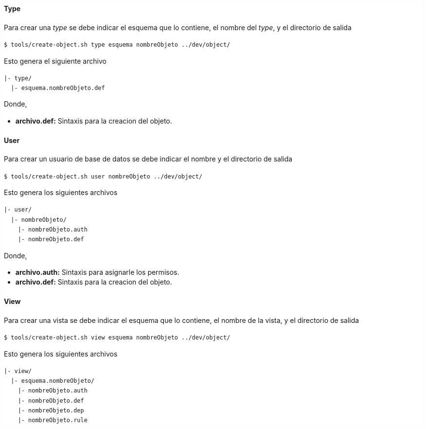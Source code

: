 #### Type

Para crear una *type* se debe indicar el esquema que lo contiene, el nombre del *type*, y el directorio de salida

````sh
$ tools/create-object.sh type esquema nombreObjeto ../dev/object/
````

Esto genera el siguiente archivo

````
|- type/
  |- esquema.nombreObjeto.def
````

Donde,
- **archivo.def:** Sintaxis para la creacion del objeto.

#### User

Para crear un usuario de base de datos se debe indicar el nombre y el directorio de salida

````sh
$ tools/create-object.sh user nombreObjeto ../dev/object/
````

Esto genera los siguientes archivos

````
|- user/
  |- nombreObjeto/
    |- nombreObjeto.auth
    |- nombreObjeto.def
````

Donde,
- **archivo.auth:** Sintaxis para asignarle los permisos.
- **archivo.def:** Sintaxis para la creacion del objeto.

#### View

Para crear una vista se debe indicar el esquema que lo contiene, el nombre de la vista, y el directorio de salida

````sh
$ tools/create-object.sh view esquema nombreObjeto ../dev/object/
````

Esto genera los siguientes archivos

````
|- view/
  |- esquema.nombreObjeto/
    |- nombreObjeto.auth
    |- nombreObjeto.def
    |- nombreObjeto.dep
    |- nombreObjeto.rule
````
